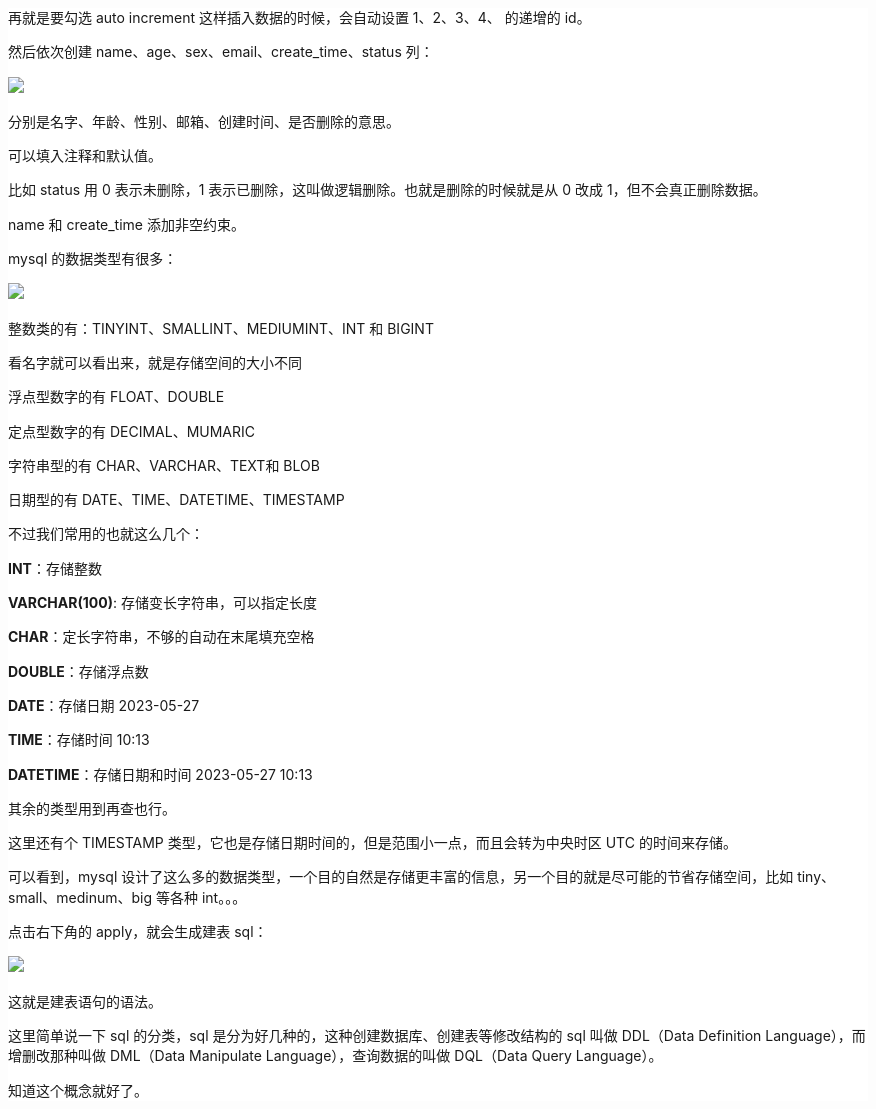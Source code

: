 再就是要勾选 auto increment 这样插入数据的时候，会自动设置 1、2、3、4、 的递增的 id。

然后依次创建 name、age、sex、email、create\_time、status 列：

![](https://p6-juejin.byteimg.com/tos-cn-i-k3u1fbpfcp/75b57c88448241759286441ce074e339~tplv-k3u1fbpfcp-watermark.image?)

分别是名字、年龄、性别、邮箱、创建时间、是否删除的意思。

可以填入注释和默认值。

比如 status 用 0 表示未删除，1 表示已删除，这叫做逻辑删除。也就是删除的时候就是从 0 改成 1，但不会真正删除数据。

name 和 create\_time 添加非空约束。

mysql 的数据类型有很多：

![](https://p3-juejin.byteimg.com/tos-cn-i-k3u1fbpfcp/453930c61b6a4a729743f49c858acf98~tplv-k3u1fbpfcp-watermark.image?)

整数类的有：TINYINT、SMALLINT、MEDIUMINT、INT 和 BIGINT

看名字就可以看出来，就是存储空间的大小不同

浮点型数字的有 FLOAT、DOUBLE

定点型数字的有 DECIMAL、MUMARIC

字符串型的有 CHAR、VARCHAR、TEXT和 BLOB

日期型的有 DATE、TIME、DATETIME、TIMESTAMP

不过我们常用的也就这么几个：

**INT**：存储整数

**VARCHAR(100)**: 存储变长字符串，可以指定长度

**CHAR**：定长字符串，不够的自动在末尾填充空格

**DOUBLE**：存储浮点数

**DATE**：存储日期 2023-05-27

**TIME**：存储时间 10:13

**DATETIME**：存储日期和时间 2023-05-27 10:13

其余的类型用到再查也行。

这里还有个 TIMESTAMP 类型，它也是存储日期时间的，但是范围小一点，而且会转为中央时区 UTC 的时间来存储。

可以看到，mysql 设计了这么多的数据类型，一个目的自然是存储更丰富的信息，另一个目的就是尽可能的节省存储空间，比如 tiny、small、medinum、big 等各种 int。。。

点击右下角的 apply，就会生成建表 sql：

![](https://p9-juejin.byteimg.com/tos-cn-i-k3u1fbpfcp/7726bc5092b640a48609067038b2c61d~tplv-k3u1fbpfcp-watermark.image?)

这就是建表语句的语法。

这里简单说一下 sql 的分类，sql 是分为好几种的，这种创建数据库、创建表等修改结构的 sql 叫做 DDL（Data Definition Language），而增删改那种叫做 DML（Data Manipulate Language），查询数据的叫做 DQL（Data Query Language）。

知道这个概念就好了。
